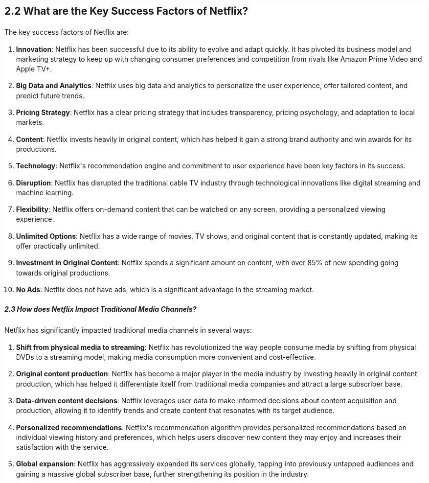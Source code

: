 ## 2.2 What are the Key Success Factors of Netflix?

The key success factors of Netflix are:

1. **Innovation**: Netflix has been successful due to its ability to evolve and adapt quickly. It has pivoted its business model and marketing strategy to keep up with changing consumer preferences and competition from rivals like Amazon Prime Video and Apple TV+.

2. **Big Data and Analytics**: Netflix uses big data and analytics to personalize the user experience, offer tailored content, and predict future trends.

3. **Pricing Strategy**: Netflix has a clear pricing strategy that includes transparency, pricing psychology, and adaptation to local markets.

4. **Content**: Netflix invests heavily in original content, which has helped it gain a strong brand authority and win awards for its productions.

5. **Technology**: Netflix's recommendation engine and commitment to user experience have been key factors in its success.

6. **Disruption**: Netflix has disrupted the traditional cable TV industry through technological innovations like digital streaming and machine learning.

7. **Flexibility**: Netflix offers on-demand content that can be watched on any screen, providing a personalized viewing experience.

8. **Unlimited Options**: Netflix has a wide range of movies, TV shows, and original content that is constantly updated, making its offer practically unlimited.

9. **Investment in Original Content**: Netflix spends a significant amount on content, with over 85% of new spending going towards original productions.

10. **No Ads**: Netflix does not have ads, which is a significant advantage in the streaming market.

##### 2.3 How does Netflix Impact Traditional Media Channels?

Netflix has significantly impacted traditional media channels in several ways:

1. **Shift from physical media to streaming**: Netflix has revolutionized the way people consume media by shifting from physical DVDs to a streaming model, making media consumption more convenient and cost-effective.

2. **Original content production**: Netflix has become a major player in the media industry by investing heavily in original content production, which has helped it differentiate itself from traditional media companies and attract a large subscriber base.

3. **Data-driven content decisions**: Netflix leverages user data to make informed decisions about content acquisition and production, allowing it to identify trends and create content that resonates with its target audience.

4. **Personalized recommendations**: Netflix's recommendation algorithm provides personalized recommendations based on individual viewing history and preferences, which helps users discover new content they may enjoy and increases their satisfaction with the service.

5. **Global expansion**: Netflix has aggressively expanded its services globally, tapping into previously untapped audiences and gaining a massive global subscriber base, further strengthening its position in the industry.
